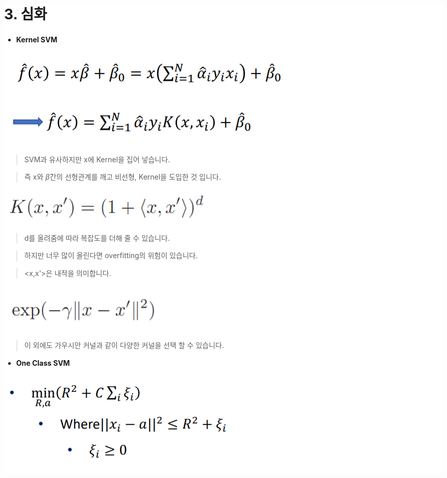 
# 3. 심화

* **Kernel SVM**

![svm_17](/img/svm_17.png)

> SVM과 유사하지만 x에 Kernel을 집어 넣습니다.

> 즉 x와 $\hat \beta$간의 선형관계를 깨고 비선형, Kernel을 도입한 것 입니다.

![svm_18](/img/svm_18.png)

> d를 올려줌에 따라 복잡도를 더해 줄 수 있습니다.

> 하지만 너무 많이 올린다면 overfitting의 위험이 있습니다.

> <x,x'>은 내적을 의미합니다.

![svm_19](/img/svm_19.png)

> 이 외에도 가우시안 커널과 같이 다양한 커널을 선택 할 수 있습니다.

* **One Class SVM**

![svm_20](/img/svm_20.png)
